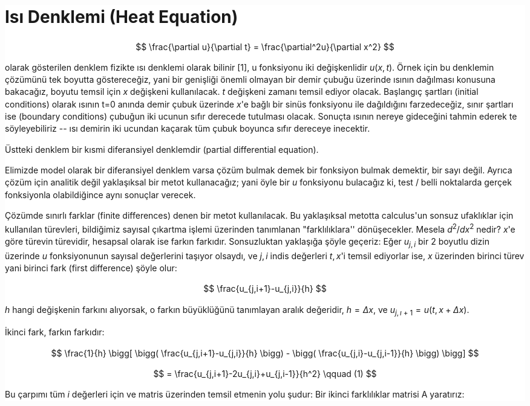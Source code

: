 # Isı Denklemi (Heat Equation)

$$ \frac{\partial u}{\partial t} = \frac{\partial^2u}{\partial x^2} $$

olarak gösterilen denklem fizikte ısı denklemi olarak bilinir [1], u fonksiyonu
iki değişkenlidir $u(x,t)$. Örnek için bu denklemin çözümünü tek boyutta
göstereceğiz, yani bir genişliği önemli olmayan bir demir çubuğu üzerinde ısının
dağılması konusuna bakacağız, boyutu temsil için $x$ değişkeni kullanılacak. $t$
değişkeni zamanı temsil ediyor olacak. Başlangıç şartları (initial conditions)
olarak ısının t=0 anında demir çubuk üzerinde $x$'e bağlı bir sinüs fonksiyonu
ile dağıldığını farzedeceğiz, sınır şartları ise (boundary conditions) çubuğun
iki ucunun sıfır derecede tutulması olacak. Sonuçta ısının nereye gideceğini
tahmin ederek te söyleyebiliriz -- ısı demirin iki ucundan kaçarak tüm çubuk
boyunca sıfır dereceye inecektir.

Üstteki denklem bir kısmi diferansiyel denklemdir (partial differential 
equation).

Elimizde model olarak bir diferansiyel denklem varsa çözüm bulmak demek bir
fonksiyon bulmak demektir, bir sayı değil. Ayrıca çözüm için analitik değil
yaklaşıksal bir metot kullanacağız; yani öyle bir $u$ fonksiyonu bulacağız ki,
test / belli noktalarda gerçek fonksiyonla olabildiğince aynı sonuçlar verecek.

Çözümde sınırlı farklar (finite differences) denen bir metot kullanılacak. Bu
yaklaşıksal metotta calculus'un sonsuz ufaklıklar için kullanılan türevleri,
bildiğimiz sayısal çıkartma işlemi üzerinden tanımlanan "farklılıklara''
dönüşecekler. Mesela $d^2/dx^2$ nedir? $x$'e göre türevin türevidir, hesapsal
olarak ise farkın farkıdır. Sonsuzluktan yaklaşığa şöyle geçeriz: Eğer $u_{j,i}$
bir 2 boyutlu dizin üzerinde $u$ fonksiyonunun sayısal değerlerini taşıyor
olsaydı, ve $j, i$ indis değerleri $t, x$'i temsil ediyorlar ise, $x$ üzerinden
birinci türev yani birinci fark (first difference) şöyle olur:

$$ \frac{u_{j,i+1}-u_{j,i}}{h} $$

$h$ hangi değişkenin farkını alıyorsak, o farkın büyüklüğünü
tanımlayan aralık değeridir, $h=\Delta x$, ve $u_{j,ı+1} = u(t,x +
\Delta x)$.

İkinci fark, farkın farkıdır:

$$
\frac{1}{h}
\bigg[
\bigg( \frac{u_{j,i+1}-u_{j,i}}{h} \bigg) -
\bigg( \frac{u_{j,i}-u_{j,i-1}}{h} \bigg)
\bigg] 
$$

$$
= \frac{u_{j,i+1}-2u_{j,i}+u_{j,i-1}}{h^2} 
\qquad (1)
$$

Bu çarpımı tüm $i$ değerleri için ve matris üzerinden temsil etmenin yolu
şudur: Bir ikinci farklılıklar matrisi A yaratırız:
